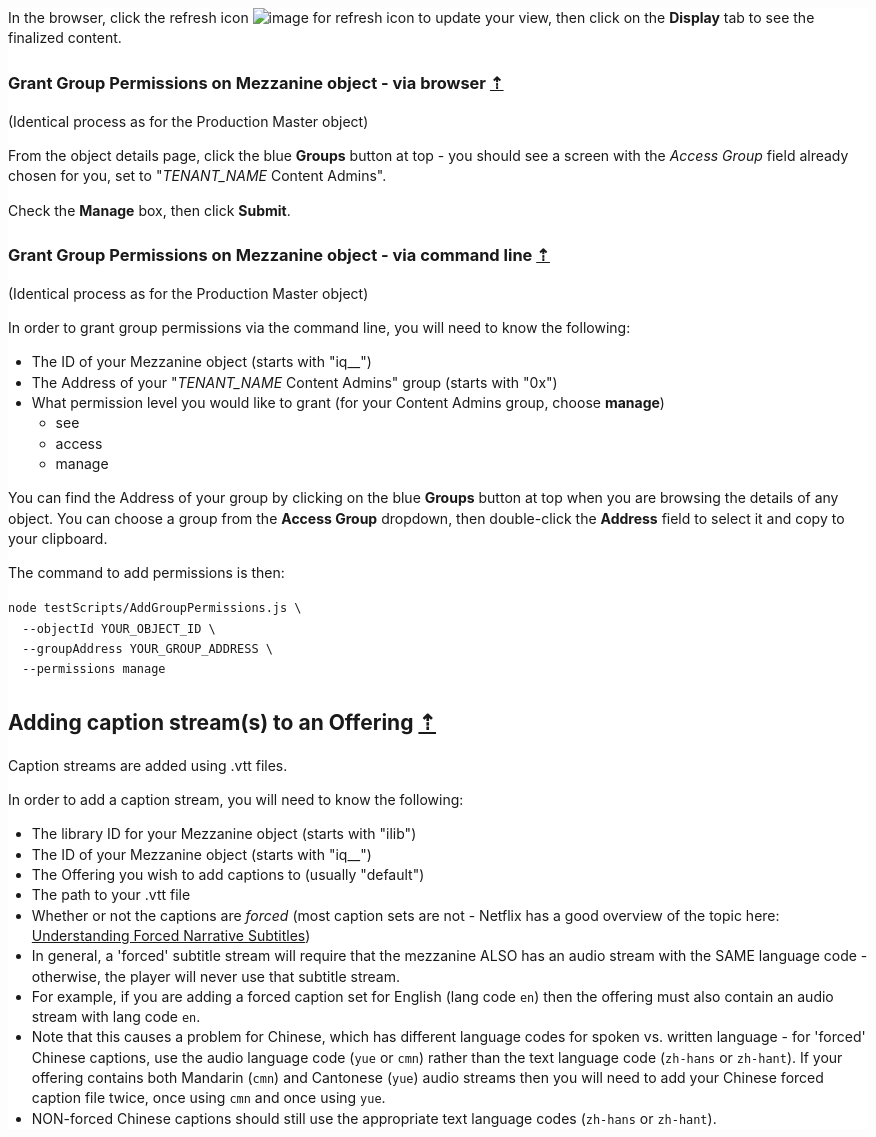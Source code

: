 In the browser, click the refresh icon ![image for refresh icon](images/icon_reload.png) to update your view, then click on the **Display** tab to see the finalized content.

<a id="grant-permissions-on-mezzanine-object-via-browser"></a>
### Grant Group Permissions on Mezzanine object - via browser&nbsp;[&#8673;](#contents)

(Identical process as for the Production Master object)

From the object details page, click the blue **Groups** button at top - you should see a screen with the *Access Group* field already chosen for you, set to "*TENANT_NAME* Content Admins".

Check the **Manage** box, then click **Submit**.

<a id="grant-permissions-on-mezzanine-object-via-command-line"></a>
### Grant Group Permissions on Mezzanine object - via command line&nbsp;[&#8673;](#contents)

(Identical process as for the Production Master object)

In order to grant group permissions via the command line, you will need to know the following:

* The ID of your Mezzanine object (starts with "iq__")
* The Address of your "*TENANT_NAME* Content Admins" group (starts with "0x")
* What permission level you would like to grant (for your Content Admins group, choose **manage**)
  * see
  * access
  * manage 

You can find the Address of your group by clicking on the blue **Groups** button at top when you are browsing the details of any object. You can choose a group from the **Access Group** dropdown, then double-click the **Address** field to select it and copy to your clipboard.

The command to add permissions is then:

    node testScripts/AddGroupPermissions.js \
      --objectId YOUR_OBJECT_ID \
      --groupAddress YOUR_GROUP_ADDRESS \
      --permissions manage

<a id="adding-captions-to-offering"></a>
## Adding caption stream(s) to an Offering&nbsp;[&#8673;](#contents)

Caption streams are added using .vtt files.

In order to add a caption stream, you will need to know the following:

* The library ID for your Mezzanine object (starts with "ilib")
* The ID of your Mezzanine object (starts with "iq__")
* The Offering you wish to add captions to (usually "default")
* The path to your .vtt file
* Whether or not the captions are *forced* (most caption sets are not - Netflix has a good overview of the topic here:  [ 
Understanding Forced Narrative Subtitles]([forced](https://partnerhelp.netflixstudios.com/hc/en-us/articles/217558918-Understanding-Forced-Narrative-Subtitles)))
 * In general, a 'forced' subtitle stream will require that the mezzanine ALSO has an audio stream with the SAME language code - otherwise, the player will never use that subtitle stream.
 * For example, if you are adding a forced caption set for English (lang code `en`) then the offering must also contain an audio stream with lang code `en`.
 * Note that this causes a problem for Chinese, which has different language codes for spoken vs. written language - for 'forced' Chinese captions, use the audio language code (`yue` or `cmn`) rather than the text language code (`zh-hans` or `zh-hant`). If your offering contains both Mandarin (`cmn`) and Cantonese (`yue`) audio streams then you will need to add your Chinese forced caption file twice, once using `cmn` and once using `yue`.
 * NON-forced Chinese captions should still use the appropriate text language codes (`zh-hans` or `zh-hant`).